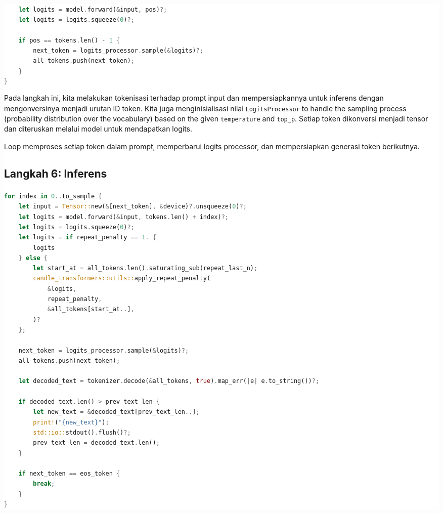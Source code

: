 ```rust
    let logits = model.forward(&input, pos)?;
    let logits = logits.squeeze(0)?;

    if pos == tokens.len() - 1 {
        next_token = logits_processor.sample(&logits)?;
        all_tokens.push(next_token);
    }
}
```

Pada langkah ini, kita melakukan tokenisasi terhadap prompt input dan mempersiapkannya untuk inferens dengan mengonversinya menjadi urutan ID token. Kita juga menginisialisasi nilai `LogitsProcessor` to handle the sampling process (probability distribution over the vocabulary) based on the given `temperature` and `top_p`. Setiap token dikonversi menjadi tensor dan diteruskan melalui model untuk mendapatkan logits.

Loop memproses setiap token dalam prompt, memperbarui logits processor, dan mempersiapkan generasi token berikutnya.

## Langkah 6: Inferens

```rust
for index in 0..to_sample {
    let input = Tensor::new(&[next_token], &device)?.unsqueeze(0)?;
    let logits = model.forward(&input, tokens.len() + index)?;
    let logits = logits.squeeze(0)?;
    let logits = if repeat_penalty == 1. {
        logits
    } else {
        let start_at = all_tokens.len().saturating_sub(repeat_last_n);
        candle_transformers::utils::apply_repeat_penalty(
            &logits,
            repeat_penalty,
            &all_tokens[start_at..],
        )?
    };

    next_token = logits_processor.sample(&logits)?;
    all_tokens.push(next_token);

    let decoded_text = tokenizer.decode(&all_tokens, true).map_err(|e| e.to_string())?;

    if decoded_text.len() > prev_text_len {
        let new_text = &decoded_text[prev_text_len..];
        print!("{new_text}");
        std::io::stdout().flush()?;
        prev_text_len = decoded_text.len();
    }

    if next_token == eos_token {
        break;
    }
}
```
